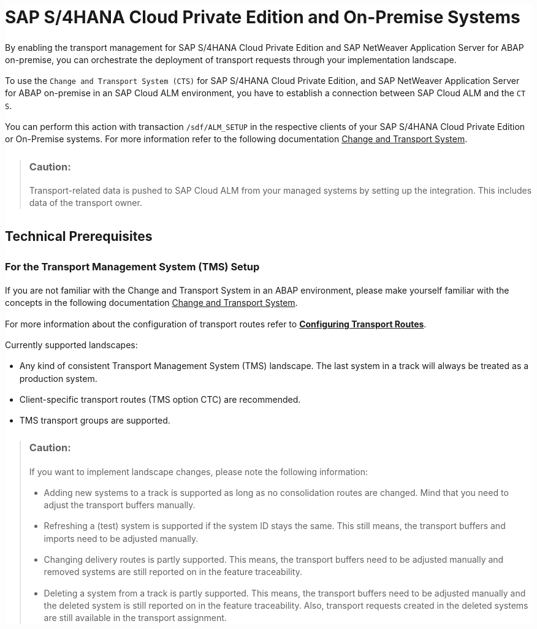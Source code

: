 

<link rel="stylesheet" type="text/css" href="../css/sap-icons.css"/>

# SAP S/4HANA Cloud Private Edition and On-Premise Systems

By enabling the transport management for SAP S/4HANA Cloud Private Edition and SAP NetWeaver Application Server for ABAP on-premise, you can orchestrate the deployment of transport requests through your implementation landscape.

To use the `Change and Transport System (CTS)` for SAP S/4HANA Cloud Private Edition, and SAP NetWeaver Application Server for ABAP on-premise in an SAP Cloud ALM environment, you have to establish a connection between SAP Cloud ALM and the `CTS`.

You can perform this action with transaction `/sdf/ALM_SETUP` in the respective clients of your SAP S/4HANA Cloud Private Edition or On-Premise systems. For more information refer to the following documentation [Change and Transport System](https://help.sap.com/docs/SAP_NETWEAVER_740/4a368c163b08418890a406d413933ba7/48c4300fca5d581ce10000000a42189c.html?locale=de-DE).

> ### Caution:  
> Transport-related data is pushed to SAP Cloud ALM from your managed systems by setting up the integration. This includes data of the transport owner.



<a name="loio5aa24f076e3b4b47839f762baa7d089a__section_tyl_m5p_rzb"/>

## Technical Prerequisites



### For the Transport Management System \(TMS\) Setup

If you are not familiar with the Change and Transport System in an ABAP environment, please make yourself familiar with the concepts in the following documentation [Change and Transport System](https://help.sap.com/docs/SAP_NETWEAVER_740/4a368c163b08418890a406d413933ba7/48c4300fca5d581ce10000000a42189c.html?locale=en-US).

For more information about the configuration of transport routes refer to [**Configuring Transport Routes**](https://help.sap.com/docs/SAP_NETWEAVER_740/4a368c163b08418890a406d413933ba7/44b4a1df7acc11d1899e0000e829fbbd-239.html?locale=en-US).

Currently supported landscapes:

-   Any kind of consistent Transport Management System \(TMS\) landscape. The last system in a track will always be treated as a production system.

-   Client-specific transport routes \(TMS option CTC\) are recommended.

-   TMS transport groups are supported.


> ### Caution:  
> If you want to implement landscape changes, please note the following information:
> 
> -   Adding new systems to a track is supported as long as no consolidation routes are changed. Mind that you need to adjust the transport buffers manually.
> 
> -   Refreshing a \(test\) system is supported if the system ID stays the same. This still means, the transport buffers and imports need to be adjusted manually.
> 
> -   Changing delivery routes is partly supported. This means, the transport buffers need to be adjusted manually and removed systems are still reported on in the feature traceability.
> 
> -   Deleting a system from a track is partly supported. This means, the transport buffers need to be adjusted manually and the deleted system is still reported on in the feature traceability. Also, transport requests created in the deleted systems are still available in the transport assignment.
> 